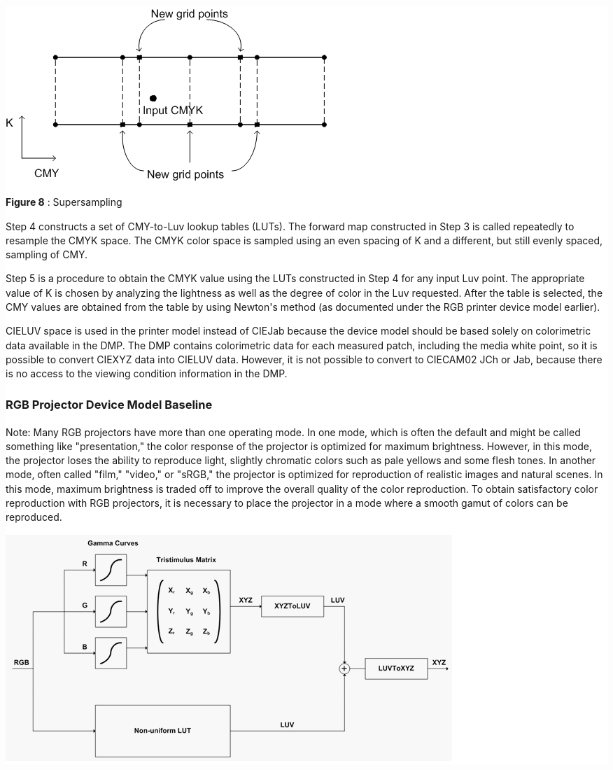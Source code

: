![](images/cdmp-image163.png)

**Figure 8** : Supersampling

Step 4 constructs a set of CMY-to-Luv lookup tables (LUTs). The forward map constructed in Step 3 is called repeatedly to resample the CMYK space. The CMYK color space is sampled using an even spacing of K and a different, but still evenly spaced, sampling of CMY.

Step 5 is a procedure to obtain the CMYK value using the LUTs constructed in Step 4 for any input Luv point. The appropriate value of K is chosen by analyzing the lightness as well as the degree of color in the Luv requested. After the table is selected, the CMY values are obtained from the table by using Newton's method (as documented under the RGB printer device model earlier).

CIELUV space is used in the printer model instead of CIEJab because the device model should be based solely on colorimetric data available in the DMP. The DMP contains colorimetric data for each measured patch, including the media white point, so it is possible to convert CIEXYZ data into CIELUV data. However, it is not possible to convert to CIECAM02 JCh or Jab, because there is no access to the viewing condition information in the DMP.

### RGB Projector Device Model Baseline

Note: Many RGB projectors have more than one operating mode. In one mode, which is often the default and might be called something like "presentation," the color response of the projector is optimized for maximum brightness. However, in this mode, the projector loses the ability to reproduce light, slightly chromatic colors such as pale yellows and some flesh tones. In another mode, often called "film," "video," or "sRGB," the projector is optimized for reproduction of realistic images and natural scenes. In this mode, maximum brightness is traded off to improve the overall quality of the color reproduction. To obtain satisfactory color reproduction with RGB projectors, it is necessary to place the projector in a mode where a smooth gamut of colors can be reproduced.

![](images/cdmp-image167.png)
